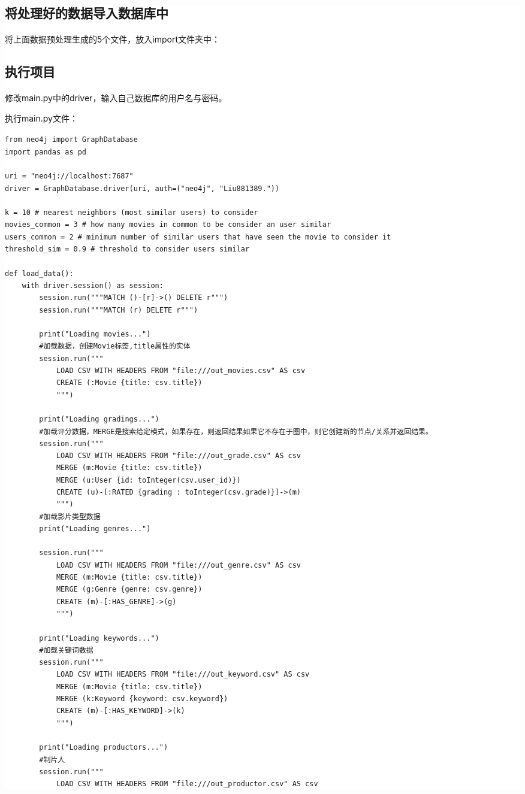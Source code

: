 ## 将处理好的数据导入数据库中
将上面数据预处理生成的5个文件，放入import文件夹中：

## 执行项目
修改main.py中的driver，输入自己数据库的用户名与密码。

执行main.py文件：
```
from neo4j import GraphDatabase
import pandas as pd

uri = "neo4j://localhost:7687"
driver = GraphDatabase.driver(uri, auth=("neo4j", "Liu881389."))

k = 10 # nearest neighbors (most similar users) to consider
movies_common = 3 # how many movies in common to be consider an user similar
users_common = 2 # minimum number of similar users that have seen the movie to consider it
threshold_sim = 0.9 # threshold to consider users similar

def load_data():
    with driver.session() as session:
        session.run("""MATCH ()-[r]->() DELETE r""")
        session.run("""MATCH (r) DELETE r""")
        
        print("Loading movies...")
        #加载数据，创建Movie标签,title属性的实体
        session.run("""
            LOAD CSV WITH HEADERS FROM "file:///out_movies.csv" AS csv
            CREATE (:Movie {title: csv.title})
            """)
            
        print("Loading gradings...")
        #加载评分数据，MERGE是搜索给定模式，如果存在，则返回结果如果它不存在于图中，则它创建新的节点/关系并返回结果。
        session.run("""
            LOAD CSV WITH HEADERS FROM "file:///out_grade.csv" AS csv
            MERGE (m:Movie {title: csv.title}) 
            MERGE (u:User {id: toInteger(csv.user_id)})
            CREATE (u)-[:RATED {grading : toInteger(csv.grade)}]->(m)
            """)
        #加载影片类型数据    
        print("Loading genres...")
            
        session.run("""
            LOAD CSV WITH HEADERS FROM "file:///out_genre.csv" AS csv
            MERGE (m:Movie {title: csv.title})
            MERGE (g:Genre {genre: csv.genre})
            CREATE (m)-[:HAS_GENRE]->(g)
            """)
            
        print("Loading keywords...")
        #加载关键词数据    
        session.run("""
            LOAD CSV WITH HEADERS FROM "file:///out_keyword.csv" AS csv
            MERGE (m:Movie {title: csv.title})
            MERGE (k:Keyword {keyword: csv.keyword})
            CREATE (m)-[:HAS_KEYWORD]->(k)
            """)
            
        print("Loading productors...")
        #制片人    
        session.run("""
            LOAD CSV WITH HEADERS FROM "file:///out_productor.csv" AS csv
```